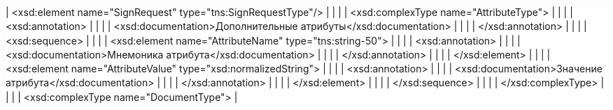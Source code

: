 | \<xsd:element name=\"SignRequest\" type=\"tns:SignRequestType\"/\>    |
|                                                                       |
| \<xsd:complexType name=\"AttributeType\"\>                            |
|                                                                       |
| \<xsd:annotation\>                                                    |
|                                                                       |
| \<xsd:documentation\>Дополнительные атрибуты\</xsd:documentation\>    |
|                                                                       |
| \</xsd:annotation\>                                                   |
|                                                                       |
| \<xsd:sequence\>                                                      |
|                                                                       |
| \<xsd:element name=\"AttributeName\" type=\"tns:string-50\"\>         |
|                                                                       |
| \<xsd:annotation\>                                                    |
|                                                                       |
| \<xsd:documentation\>Мнемоника атрибута\</xsd:documentation\>         |
|                                                                       |
| \</xsd:annotation\>                                                   |
|                                                                       |
| \</xsd:element\>                                                      |
|                                                                       |
| \<xsd:element name=\"AttributeValue\" type=\"xsd:normalizedString\"\> |
|                                                                       |
| \<xsd:annotation\>                                                    |
|                                                                       |
| \<xsd:documentation\>Значение атрибута\</xsd:documentation\>          |
|                                                                       |
| \</xsd:annotation\>                                                   |
|                                                                       |
| \</xsd:element\>                                                      |
|                                                                       |
| \</xsd:sequence\>                                                     |
|                                                                       |
| \</xsd:complexType\>                                                  |
|                                                                       |
| \<xsd:complexType name=\"DocumentType\"\>                             |
